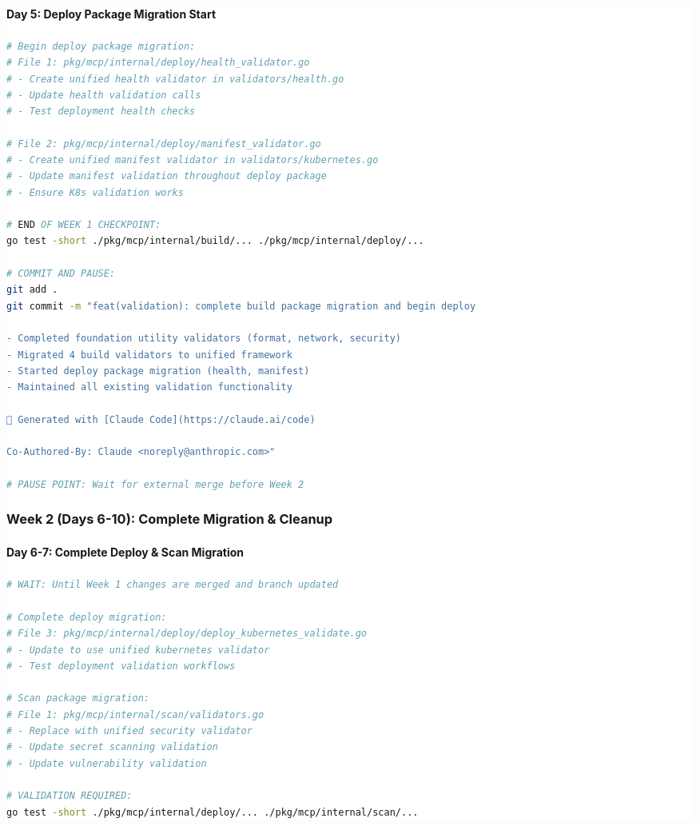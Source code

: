 #### Day 5: Deploy Package Migration Start
```bash
# Begin deploy package migration:
# File 1: pkg/mcp/internal/deploy/health_validator.go
# - Create unified health validator in validators/health.go
# - Update health validation calls
# - Test deployment health checks

# File 2: pkg/mcp/internal/deploy/manifest_validator.go  
# - Create unified manifest validator in validators/kubernetes.go
# - Update manifest validation throughout deploy package
# - Ensure K8s validation works

# END OF WEEK 1 CHECKPOINT:
go test -short ./pkg/mcp/internal/build/... ./pkg/mcp/internal/deploy/...

# COMMIT AND PAUSE:
git add .
git commit -m "feat(validation): complete build package migration and begin deploy

- Completed foundation utility validators (format, network, security)
- Migrated 4 build validators to unified framework  
- Started deploy package migration (health, manifest)
- Maintained all existing validation functionality

🤖 Generated with [Claude Code](https://claude.ai/code)

Co-Authored-By: Claude <noreply@anthropic.com>"

# PAUSE POINT: Wait for external merge before Week 2
```

### Week 2 (Days 6-10): Complete Migration & Cleanup

#### Day 6-7: Complete Deploy & Scan Migration
```bash
# WAIT: Until Week 1 changes are merged and branch updated

# Complete deploy migration:
# File 3: pkg/mcp/internal/deploy/deploy_kubernetes_validate.go
# - Update to use unified kubernetes validator
# - Test deployment validation workflows

# Scan package migration:
# File 1: pkg/mcp/internal/scan/validators.go
# - Replace with unified security validator
# - Update secret scanning validation
# - Update vulnerability validation

# VALIDATION REQUIRED:
go test -short ./pkg/mcp/internal/deploy/... ./pkg/mcp/internal/scan/...
```

